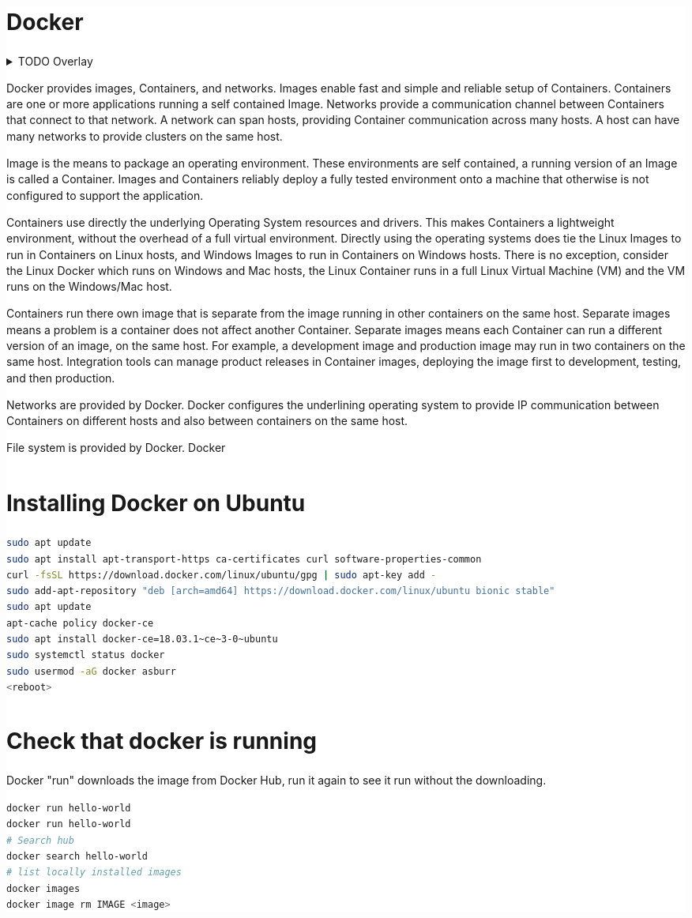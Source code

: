 # Docker

<details><summary>TODO Overlay</summary></details>

Docker provides images, Containers, and networks. Images enable fast and simple and reliable setup of Containers. Containers are one or more applications running a self contained Image. Networks provide a communication channel between Containers that connect to that network. A network can span hosts, providing Container communication across many hosts. A host can have many networks to provide  clusters on the same host.

Image is the means to package an operating environment. These environments are self contained, a running version of an Image is called a Container. Images and Containers reliably deploy a fully tested environment onto a machine that otherwise is not configured to support the application.

Containers use directly the underlying Operating System resources and drivers. This makes Containers a lightweight environment, without the overhead of a full virtual environment. Directly using the operating systems does tie the Linux Images to run in Containers on Linux hosts, and Windows Images to run in Containers on Windows hosts. There is no exception, consider the Linux Docker which runs on Windows and Mac hosts, the Linux Container runs in a full Linux Virtual Machine (VM) and the VM runs on the Windows/Mac host.

Containers run there own image that is separate from the image running in other containers on the same host. Separate images means a problem is a container does not affect another Container. Separate images means each Container can run a different version of an image, on the same host. For example, a development image and production image may run in two containers on the same host. Integration tools can manage product releases in Container images, deploying the image first to development, testing, and then production.

Networks are provided by Docker. Docker configures the underlining operating system to provide IP communication between Containers on different hosts and also between containers on the same host.

File system is provided by Docker. Docker  

# Installing Docker on Ubuntu

```sh
sudo apt update
sudo apt install apt-transport-https ca-certificates curl software-properties-common
curl -fsSL https://download.docker.com/linux/ubuntu/gpg | sudo apt-key add -
sudo add-apt-repository "deb [arch=amd64] https://download.docker.com/linux/ubuntu bionic stable"
sudo apt update
apt-cache policy docker-ce
sudo apt install docker-ce=18.03.1~ce~3-0~ubuntu
sudo systemctl status docker
sudo usermod -aG docker asburr
<reboot>
```

# Check that docker is running

Docker "run" downloads the image from Docker Hub, run it again to see it run without the downloading. 
```sh
docker run hello-world
docker run hello-world
# Search hub
docker search hello-world
# list locally installed images
docker images
docker image rm IMAGE <image>
```

